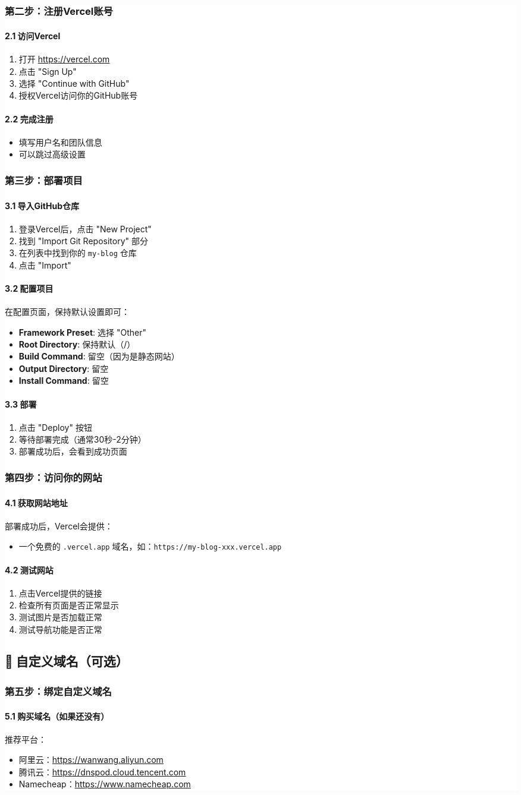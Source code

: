 ### 第二步：注册Vercel账号

#### 2.1 访问Vercel
1. 打开 https://vercel.com
2. 点击 "Sign Up"
3. 选择 "Continue with GitHub"
4. 授权Vercel访问你的GitHub账号

#### 2.2 完成注册
- 填写用户名和团队信息
- 可以跳过高级设置

### 第三步：部署项目

#### 3.1 导入GitHub仓库
1. 登录Vercel后，点击 "New Project"
2. 找到 "Import Git Repository" 部分
3. 在列表中找到你的 `my-blog` 仓库
4. 点击 "Import"

#### 3.2 配置项目
在配置页面，保持默认设置即可：
- **Framework Preset**: 选择 "Other"
- **Root Directory**: 保持默认（/）
- **Build Command**: 留空（因为是静态网站）
- **Output Directory**: 留空
- **Install Command**: 留空

#### 3.3 部署
1. 点击 "Deploy" 按钮
2. 等待部署完成（通常30秒-2分钟）
3. 部署成功后，会看到成功页面

### 第四步：访问你的网站

#### 4.1 获取网站地址
部署成功后，Vercel会提供：
- 一个免费的 `.vercel.app` 域名，如：`https://my-blog-xxx.vercel.app`

#### 4.2 测试网站
1. 点击Vercel提供的链接
2. 检查所有页面是否正常显示
3. 测试图片是否加载正常
4. 测试导航功能是否正常

## 🎨 自定义域名（可选）

### 第五步：绑定自定义域名

#### 5.1 购买域名（如果还没有）
推荐平台：
- 阿里云：https://wanwang.aliyun.com
- 腾讯云：https://dnspod.cloud.tencent.com
- Namecheap：https://www.namecheap.com
